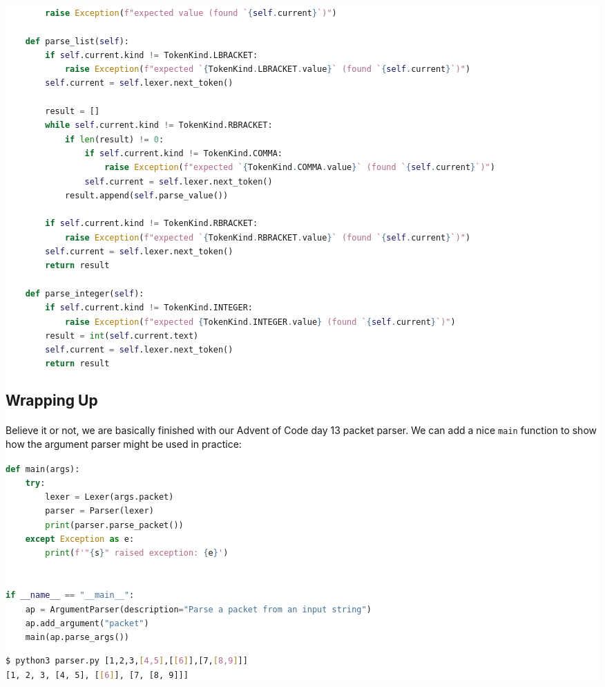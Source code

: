 ```python
        raise Exception(f"expected value (found `{self.current}`)")

    def parse_list(self):
        if self.current.kind != TokenKind.LBRACKET:
            raise Exception(f"expected `{TokenKind.LBRACKET.value}` (found `{self.current}`)")
        self.current = self.lexer.next_token()

        result = []
        while self.current.kind != TokenKind.RBRACKET:
            if len(result) != 0:
                if self.current.kind != TokenKind.COMMA:
                    raise Exception(f"expected `{TokenKind.COMMA.value}` (found `{self.current}`)")
                self.current = self.lexer.next_token()
            result.append(self.parse_value())

        if self.current.kind != TokenKind.RBRACKET:
            raise Exception(f"expected `{TokenKind.RBRACKET.value}` (found `{self.current}`)")
        self.current = self.lexer.next_token()
        return result

    def parse_integer(self):
        if self.current.kind != TokenKind.INTEGER:
            raise Exception(f"expected {TokenKind.INTEGER.value} (found `{self.current}`)")
        result = int(self.current.text)
        self.current = self.lexer.next_token()
        return result
```

## Wrapping Up

Believe it or not, we are basically finished with our Advent of Code day 13
packet parser. We can add a nice `main` function to show how the argument
parser might be used in practice:

```python
def main(args):
    try:
        lexer = Lexer(args.packet)
        parser = Parser(lexer)
        print(parser.parse_packet())
    except Exception as e:
        print(f'"{s}" raised exception: {e}')


if __name__ == "__main__":
    ap = ArgumentParser(description="Parse a packet from an input string")
    ap.add_argument("packet")
    main(ap.parse_args())
```

```sh
$ python3 parser.py [1,2,3,[4,5],[[6]],[7,[8,9]]]
[1, 2, 3, [4, 5], [[6]], [7, [8, 9]]]
```
